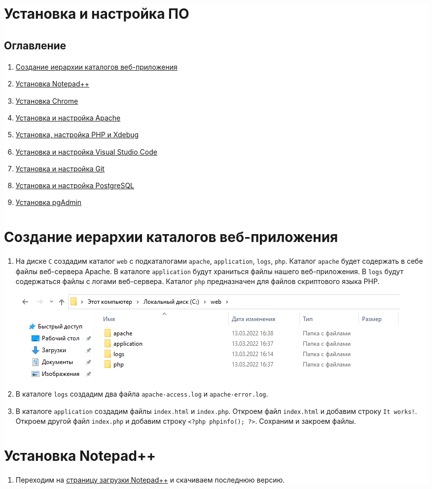 # Установка и настройка ПО

## Оглавление

1. [Создание иерархии каталогов веб-приложения](#создание-иерархии-каталогов-веб-приложения)

2. [Установка Notepad++](#установка-notepad)

3. [Установка Chrome](#установка-chrome)

4. [Установка и настройка Apache](#установка-и-настройка-apache)

5. [Установка, настройка PHP и Xdebug](#установка-настройка-php-и-xdebug)

6. [Установка и настройка Visual Studio Code](#установка-и-настройка-visual-studio-code)

7. [Установка и настройка Git](#установка-и-настройка-git)

8. [Установка и настройка PostgreSQL](#установка-и-настройка-postgresql)

9. [Установка pgAdmin](#установка-pgadmin)

# Создание иерархии каталогов веб-приложения

1. На диске `C` создадим каталог `web` с подкаталогами `apache`, `application`,
`logs`, `php`. Каталог `apache` будет содержать в себе файлы веб-сервера Apache. 
В каталоге `application` будут храниться файлы нашего веб-приложения. В `logs` 
будут содержаться файлы с логами веб-сервера. Каталог `php` предназначен для 
файлов скриптового языка PHP.

    ![Создание каталога web](images/web-folder.png)

2. В каталоге `logs` создадим два файла `apache-access.log` и 
`apache-error.log`.

3. В каталоге `application` создадим файлы `index.html` и `index.php`. Откроем
файл `index.html` и добавим строку `It works!`. Откроем другой файл `index.php` 
и добавим строку `<?php phpinfo(); ?>`. Сохраним и закроем файлы.

# Установка Notepad++

1. Переходим на [страницу загрузки Notepad++](https://notepad-plus-plus.org/downloads/)
и скачиваем последнюю версию.
